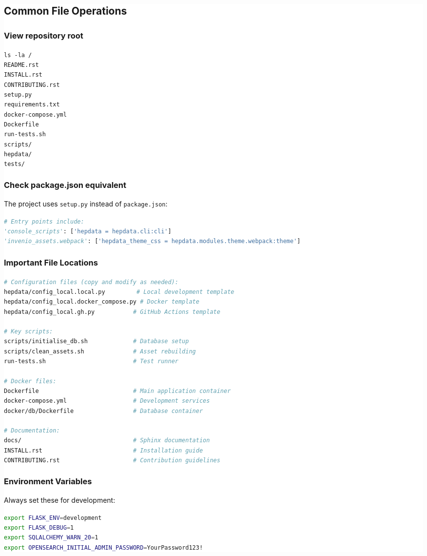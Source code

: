 ## Common File Operations

### View repository root
```
ls -la /
README.rst
INSTALL.rst  
CONTRIBUTING.rst
setup.py
requirements.txt
docker-compose.yml
Dockerfile
run-tests.sh
scripts/
hepdata/
tests/
```

### Check package.json equivalent
The project uses `setup.py` instead of `package.json`:
```python
# Entry points include:
'console_scripts': ['hepdata = hepdata.cli:cli']
'invenio_assets.webpack': ['hepdata_theme_css = hepdata.modules.theme.webpack:theme']
```

### Important File Locations
```bash
# Configuration files (copy and modify as needed):
hepdata/config_local.local.py         # Local development template
hepdata/config_local.docker_compose.py # Docker template  
hepdata/config_local.gh.py           # GitHub Actions template

# Key scripts:
scripts/initialise_db.sh             # Database setup
scripts/clean_assets.sh              # Asset rebuilding
run-tests.sh                         # Test runner

# Docker files:
Dockerfile                           # Main application container
docker-compose.yml                   # Development services
docker/db/Dockerfile                 # Database container

# Documentation:
docs/                                # Sphinx documentation
INSTALL.rst                          # Installation guide
CONTRIBUTING.rst                     # Contribution guidelines
```

### Environment Variables
Always set these for development:
```bash
export FLASK_ENV=development
export FLASK_DEBUG=1  
export SQLALCHEMY_WARN_20=1
export OPENSEARCH_INITIAL_ADMIN_PASSWORD=YourPassword123!
```
